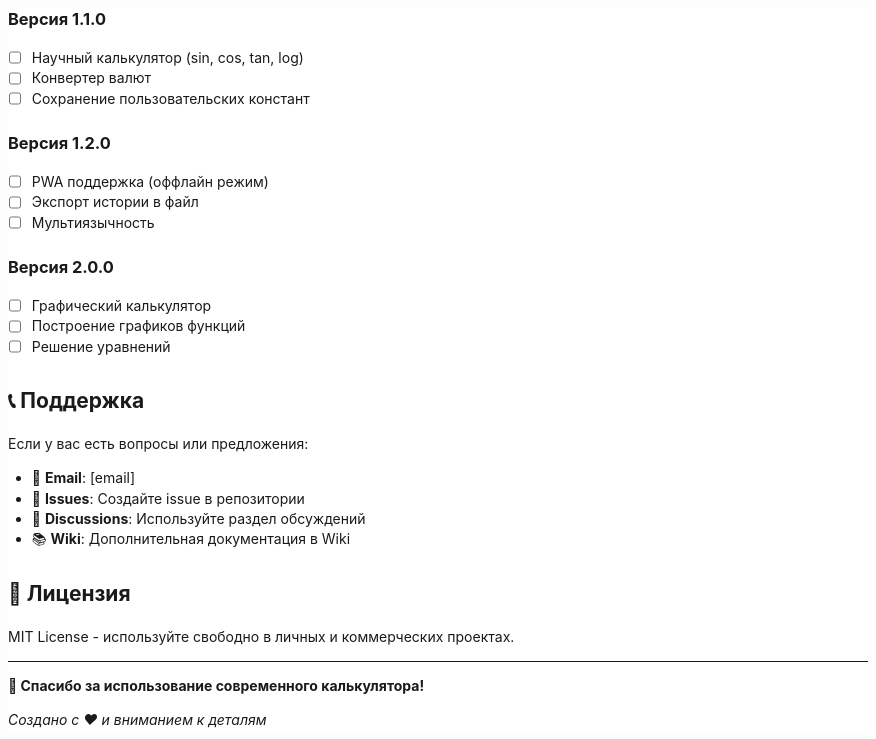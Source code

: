 ### Версия 1.1.0
- [ ] Научный калькулятор (sin, cos, tan, log)
- [ ] Конвертер валют
- [ ] Сохранение пользовательских констант

### Версия 1.2.0
- [ ] PWA поддержка (оффлайн режим)
- [ ] Экспорт истории в файл
- [ ] Мультиязычность

### Версия 2.0.0
- [ ] Графический калькулятор
- [ ] Построение графиков функций
- [ ] Решение уравнений

## 📞 Поддержка

Если у вас есть вопросы или предложения:

- 📧 **Email**: [email]
- 🐛 **Issues**: Создайте issue в репозитории
- 💬 **Discussions**: Используйте раздел обсуждений
- 📚 **Wiki**: Дополнительная документация в Wiki

## 📜 Лицензия

MIT License - используйте свободно в личных и коммерческих проектах.

---

**🎉 Спасибо за использование современного калькулятора!**

*Создано с ❤️ и вниманием к деталям*